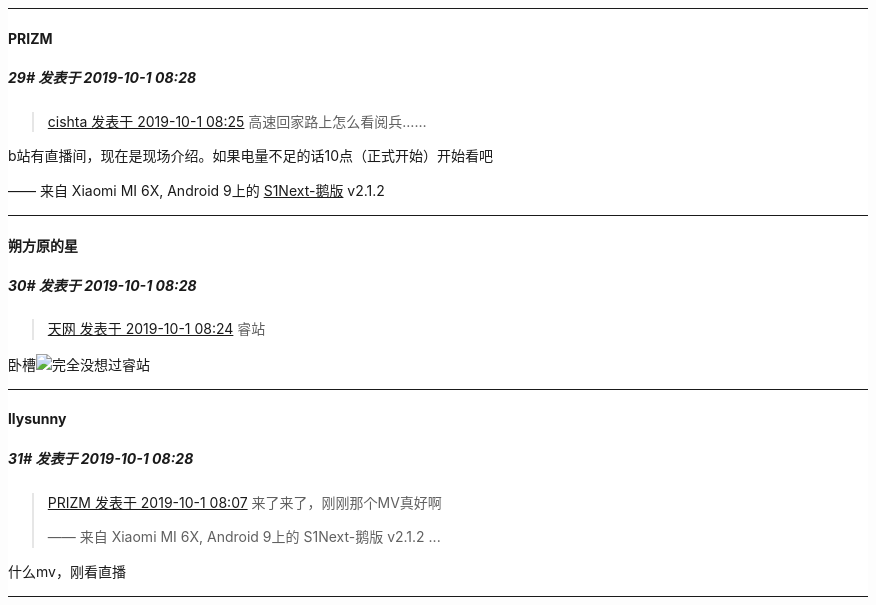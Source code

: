 





*****

####  PRIZM  
##### 29#       发表于 2019-10-1 08:28



<blockquote><a href="httphttps://bbs.saraba1st.com/2b/forum.php?mod=redirect&amp;goto=findpost&amp;pid=45108041&amp;ptid=1857179" target="_blank">cishta 发表于 2019-10-1 08:25</a>
高速回家路上怎么看阅兵……</blockquote>
b站有直播间，现在是现场介绍。如果电量不足的话10点（正式开始）开始看吧

—— 来自 Xiaomi MI 6X, Android 9上的 [S1Next-鹅版](https://github.com/ykrank/S1-Next/releases) v2.1.2







*****

####  朔方原的星  
##### 30#       发表于 2019-10-1 08:28



<blockquote><a href="httphttps://bbs.saraba1st.com/2b/forum.php?mod=redirect&amp;goto=findpost&amp;pid=45108032&amp;ptid=1857179" target="_blank">天网 发表于 2019-10-1 08:24</a>
睿站</blockquote>
卧槽<img src="https://static.saraba1st.com/image/smiley/face2017/067.png" referrerpolicy="no-referrer">完全没想过睿站







*****

####  llysunny  
##### 31#       发表于 2019-10-1 08:28



<blockquote><a href="httphttps://bbs.saraba1st.com/2b/forum.php?mod=redirect&amp;goto=findpost&amp;pid=45107923&amp;ptid=1857179" target="_blank">PRIZM 发表于 2019-10-1 08:07</a>
来了来了，刚刚那个MV真好啊

—— 来自 Xiaomi MI 6X, Android 9上的 S1Next-鹅版 v2.1.2 ...</blockquote>
什么mv，刚看直播







*****
